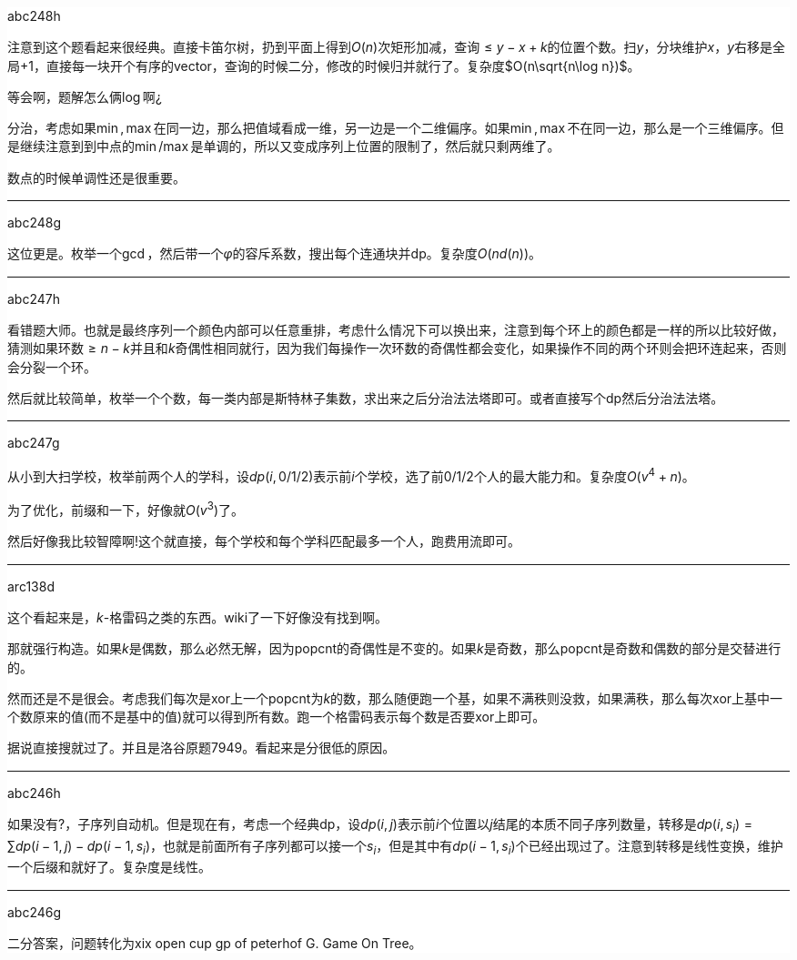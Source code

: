abc248h

注意到这个题看起来很经典。直接卡笛尔树，扔到平面上得到$O(n)$次矩形加减，查询$\leq y-x+k$的位置个数。扫$y$，分块维护$x$，$y$右移是全局$+1$，直接每一块开个有序的vector，查询的时候二分，修改的时候归并就行了。复杂度$O(n\sqrt{n\log n})$。

等会啊，题解怎么俩$\log$啊¿

分治，考虑如果$\min,\max$在同一边，那么把值域看成一维，另一边是一个二维偏序。如果$\min,\max$不在同一边，那么是一个三维偏序。但是继续注意到到中点的$\min/\max$是单调的，所以又变成序列上位置的限制了，然后就只剩两维了。

数点的时候单调性还是很重要。

-----

abc248g

这位更是。枚举一个$\gcd$，然后带一个$\varphi$的容斥系数，搜出每个连通块并dp。复杂度$O(nd(n))$。

-----

abc247h

看错题大师。也就是最终序列一个颜色内部可以任意重排，考虑什么情况下可以换出来，注意到每个环上的颜色都是一样的所以比较好做，猜测如果环数$\geq n-k$并且和$k$奇偶性相同就行，因为我们每操作一次环数的奇偶性都会变化，如果操作不同的两个环则会把环连起来，否则会分裂一个环。

然后就比较简单，枚举一个个数，每一类内部是斯特林子集数，求出来之后分治法法塔即可。或者直接写个dp然后分治法法塔。

-----

abc247g

从小到大扫学校，枚举前两个人的学科，设$dp(i,0/1/2)$表示前$i$个学校，选了前$0/1/2$个人的最大能力和。复杂度$O(v^4+n)$。

为了优化，前缀和一下，好像就$O(v^3)$了。

然后好像我比较智障啊!这个就直接，每个学校和每个学科匹配最多一个人，跑费用流即可。

------

arc138d

这个看起来是，$k$-格雷码之类的东西。wiki了一下好像没有找到啊。

那就强行构造。如果$k$是偶数，那么必然无解，因为popcnt的奇偶性是不变的。如果$k$是奇数，那么popcnt是奇数和偶数的部分是交替进行的。

然而还是不是很会。考虑我们每次是xor上一个popcnt为$k$的数，那么随便跑一个基，如果不满秩则没救，如果满秩，那么每次xor上基中一个数原来的值(而不是基中的值)就可以得到所有数。跑一个格雷码表示每个数是否要xor上即可。

据说直接搜就过了。并且是洛谷原题7949。看起来是分很低的原因。

-----

abc246h

如果没有?，子序列自动机。但是现在有，考虑一个经典dp，设$dp(i,j)$表示前$i$个位置以$j$结尾的本质不同子序列数量，转移是$dp(i,s_i)=\sum dp(i-1,j)-dp(i-1,s_i)$，也就是前面所有子序列都可以接一个$s_i$，但是其中有$dp(i-1,s_i)$个已经出现过了。注意到转移是线性变换，维护一个后缀和就好了。复杂度是线性。

-----

abc246g

二分答案，问题转化为xix open cup gp of peterhof G. Game On Tree。
